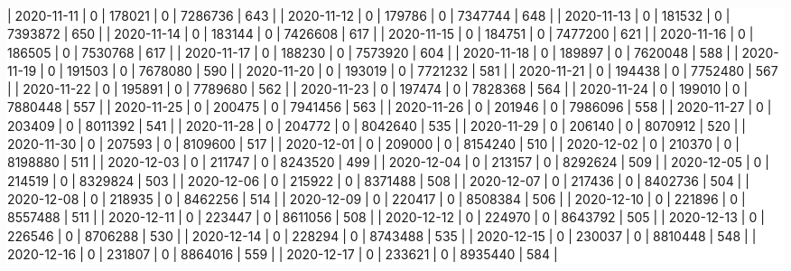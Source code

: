 | 2020-11-11 | 0 | 178021 | 0 | 7286736 | 643 |
| 2020-11-12 | 0 | 179786 | 0 | 7347744 | 648 |
| 2020-11-13 | 0 | 181532 | 0 | 7393872 | 650 |
| 2020-11-14 | 0 | 183144 | 0 | 7426608 | 617 |
| 2020-11-15 | 0 | 184751 | 0 | 7477200 | 621 |
| 2020-11-16 | 0 | 186505 | 0 | 7530768 | 617 |
| 2020-11-17 | 0 | 188230 | 0 | 7573920 | 604 |
| 2020-11-18 | 0 | 189897 | 0 | 7620048 | 588 |
| 2020-11-19 | 0 | 191503 | 0 | 7678080 | 590 |
| 2020-11-20 | 0 | 193019 | 0 | 7721232 | 581 |
| 2020-11-21 | 0 | 194438 | 0 | 7752480 | 567 |
| 2020-11-22 | 0 | 195891 | 0 | 7789680 | 562 |
| 2020-11-23 | 0 | 197474 | 0 | 7828368 | 564 |
| 2020-11-24 | 0 | 199010 | 0 | 7880448 | 557 |
| 2020-11-25 | 0 | 200475 | 0 | 7941456 | 563 |
| 2020-11-26 | 0 | 201946 | 0 | 7986096 | 558 |
| 2020-11-27 | 0 | 203409 | 0 | 8011392 | 541 |
| 2020-11-28 | 0 | 204772 | 0 | 8042640 | 535 |
| 2020-11-29 | 0 | 206140 | 0 | 8070912 | 520 |
| 2020-11-30 | 0 | 207593 | 0 | 8109600 | 517 |
| 2020-12-01 | 0 | 209000 | 0 | 8154240 | 510 |
| 2020-12-02 | 0 | 210370 | 0 | 8198880 | 511 |
| 2020-12-03 | 0 | 211747 | 0 | 8243520 | 499 |
| 2020-12-04 | 0 | 213157 | 0 | 8292624 | 509 |
| 2020-12-05 | 0 | 214519 | 0 | 8329824 | 503 |
| 2020-12-06 | 0 | 215922 | 0 | 8371488 | 508 |
| 2020-12-07 | 0 | 217436 | 0 | 8402736 | 504 |
| 2020-12-08 | 0 | 218935 | 0 | 8462256 | 514 |
| 2020-12-09 | 0 | 220417 | 0 | 8508384 | 506 |
| 2020-12-10 | 0 | 221896 | 0 | 8557488 | 511 |
| 2020-12-11 | 0 | 223447 | 0 | 8611056 | 508 |
| 2020-12-12 | 0 | 224970 | 0 | 8643792 | 505 |
| 2020-12-13 | 0 | 226546 | 0 | 8706288 | 530 |
| 2020-12-14 | 0 | 228294 | 0 | 8743488 | 535 |
| 2020-12-15 | 0 | 230037 | 0 | 8810448 | 548 |
| 2020-12-16 | 0 | 231807 | 0 | 8864016 | 559 |
| 2020-12-17 | 0 | 233621 | 0 | 8935440 | 584 |